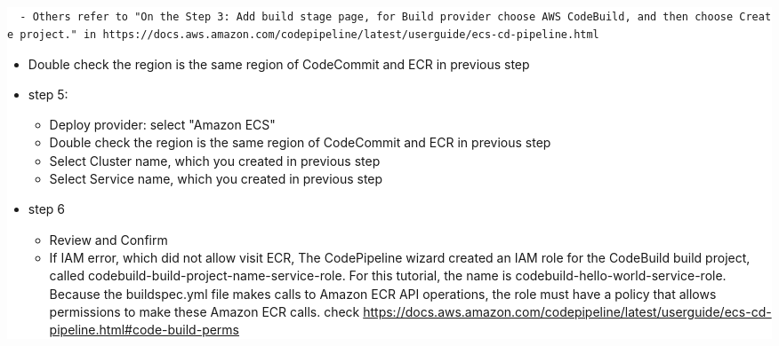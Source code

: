       - Others refer to "On the Step 3: Add build stage page, for Build provider choose AWS CodeBuild, and then choose Create project." in https://docs.aws.amazon.com/codepipeline/latest/userguide/ecs-cd-pipeline.html 

  
   - Double check the region is the same region of CodeCommit and ECR in previous step
     
- step 5:
   - Deploy provider: select "Amazon ECS"
   - Double check the region is the same region of CodeCommit and ECR in previous step
   - Select Cluster name, which you created in previous step
   - Select Service name, which you created in previous step
 
- step 6
   - Review and Confirm
   - If IAM error, which did not allow visit ECR, The CodePipeline wizard created an IAM role for the CodeBuild build project, called codebuild-build-project-name-service-role. For this tutorial, the name is codebuild-hello-world-service-role. Because the buildspec.yml file makes calls to Amazon ECR API operations, the role must have a policy that allows permissions to make these Amazon ECR calls.  check https://docs.aws.amazon.com/codepipeline/latest/userguide/ecs-cd-pipeline.html#code-build-perms

